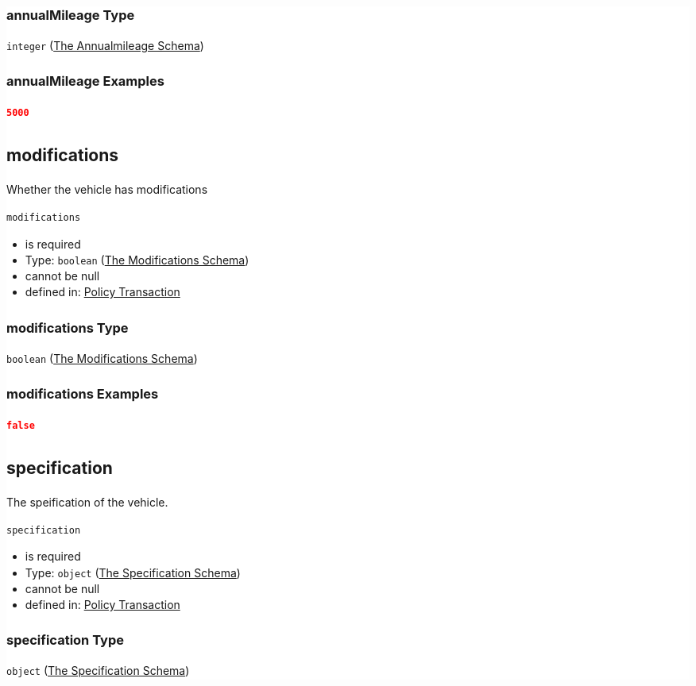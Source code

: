 ### annualMileage Type

`integer` ([The Annualmileage Schema](policy_transaction-properties-the-asset-schema-properties-the-asset-data-schema-properties-the-annualmileage-schema.md))

### annualMileage Examples

```json
5000
```

## modifications

Whether the vehicle has modifications


`modifications`

-   is required
-   Type: `boolean` ([The Modifications Schema](policy_transaction-properties-the-asset-schema-properties-the-asset-data-schema-properties-the-modifications-schema.md))
-   cannot be null
-   defined in: [Policy Transaction](policy_transaction-properties-the-asset-schema-properties-the-asset-data-schema-properties-the-modifications-schema.md "\#/properties/asset/properties/data/properties/modifications#/properties/asset/properties/data/properties/modifications")

### modifications Type

`boolean` ([The Modifications Schema](policy_transaction-properties-the-asset-schema-properties-the-asset-data-schema-properties-the-modifications-schema.md))

### modifications Examples

```json
false
```

## specification

The speification of the vehicle.


`specification`

-   is required
-   Type: `object` ([The Specification Schema](policy_transaction-properties-the-asset-schema-properties-the-asset-data-schema-properties-the-specification-schema.md))
-   cannot be null
-   defined in: [Policy Transaction](policy_transaction-properties-the-asset-schema-properties-the-asset-data-schema-properties-the-specification-schema.md "\#/properties/asset/properties/data/properties/specification#/properties/asset/properties/data/properties/specification")

### specification Type

`object` ([The Specification Schema](policy_transaction-properties-the-asset-schema-properties-the-asset-data-schema-properties-the-specification-schema.md))
